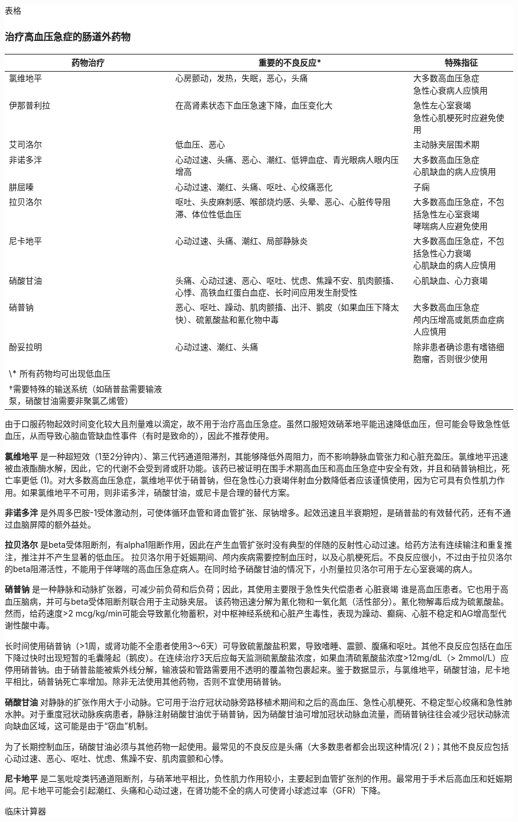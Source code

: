 表格

### 治疗高血压急症的肠道外药物

| 药物治疗 | 重要的不良反应\* | 特殊指征 |
| --- | --- | --- |
| 氯维地平 | 心房颤动，发热，失眠，恶心，头痛 | 大多数高血压急症<br>急性心衰病人应慎用 |
| 伊那普利拉 | 在高肾素状态下血压急速下降，血压变化大 | 急性左心室衰竭<br>急性心肌梗死时应避免使用 |
| 艾司洛尔 | 低血压、恶心 | 主动脉夹层围术期 |
| 非诺多泮 | 心动过速、头痛、恶心、潮红、低钾血症、青光眼病人眼内压增高 | 大多数高血压急症<br>心肌缺血的病人应慎用 |
| 肼屈嗪 | 心动过速、潮红、头痛、呕吐、心绞痛恶化 | 子痫 |
| 拉贝洛尔 | 呕吐、头皮麻刺感、喉部烧灼感、头晕、恶心、心脏传导阻滞、体位性低血压 | 大多数高血压急症，不包括急性左心室衰竭<br>哮喘病人应避免使用 |
| 尼卡地平 | 心动过速、头痛、潮红、局部静脉炎 | 大多数高血压急症，不包括急性心力衰竭<br>心肌缺血的病人应慎用 |
| 硝酸甘油 | 头痛、心动过速、恶心、呕吐、忧虑、焦躁不安、肌肉颤搐、心悸、高铁血红蛋白血症、长时间应用发生耐受性 | 心肌缺血、心力衰竭 |
| 硝普钠 | 恶心、呕吐、躁动、肌肉颤搐、出汗、鹅皮（如果血压下降太快）、硫氰酸盐和氰化物中毒 | 大多数高血压急症<br>颅内压增高或氮质血症病人应慎用 |
| 酚妥拉明 | 心动过速、潮红、头痛 | 除非患者确诊患有嗜铬细胞瘤，否则很少使用 |
| \\* 所有药物均可出现低血压 |
| †需要特殊的输送系统（如硝普盐需要输液泵，硝酸甘油需要非聚氯乙烯管） |

由于口服药物起效时间变化较大且剂量难以滴定，故不用于治疗高血压急症。虽然口服短效硝苯地平能迅速降低血压，但可能会导致急性低血压，从而导致心脑血管缺血性事件（有时是致命的），因此不推荐使用。

**氯维地平** 是一种超短效（1至2分钟内）、第三代钙通道阻滞剂，其能够降低外周阻力，而不影响静脉血管张力和心脏充盈压。氯维地平迅速被血液酯酶水解，因此，它的代谢不会受到肾或肝功能。该药已被证明在围手术期高血压和高血压急症中安全有效，并且和硝普钠相比，死亡率更低 (1)。对大多数高血压急症，氯维地平优于硝普钠，但在急性心力衰竭伴射血分数降低者应该谨慎使用，因为它可具有负性肌力作用。如果氯维地平不可用，则非诺多泮，硝酸甘油，或尼卡是合理的替代方案。

**非诺多泮** 是外周多巴胺-1受体激动剂，可使体循环血管和肾血管扩张、尿钠增多。起效迅速且半衰期短，是硝普盐的有效替代药，还有不通过血脑屏障的额外益处。

**拉贝洛尔** 是beta受体阻断剂，有alpha1阻断作用，因此在产生血管扩张时没有典型的伴随的反射性心动过速。给药方法有连续输注和重复推注，推注并不产生显著的低血压。 拉贝洛尔用于妊娠期间、颅内疾病需要控制血压时，以及心肌梗死后。不良反应很小，不过由于拉贝洛尔的beta阻滞活性，不能用于伴哮喘的高血压急症病人。在同时给予硝酸甘油的情况下，小剂量拉贝洛尔可用于左心室衰竭的病人。

**硝普钠** 是一种静脉和动脉扩张器，可减少前负荷和后负荷；因此，其使用主要限于急性失代偿患者 心脏衰竭 谁是高血压患者。它也用于高血压脑病，并可与beta受体阻断剂联合用于主动脉夹层。 该药物迅速分解为氰化物和一氧化氮（活性部分）。氰化物解毒后成为硫氰酸盐。然而，给药速度>2 mcg/kg/min可能会导致氰化物蓄积，对中枢神经系统和心脏产生毒性，表现为躁动、癫痫、心脏不稳定和AG增高型代谢性酸中毒。

长时间使用硝普钠（>1周，或肾功能不全患者使用3～6天）可导致硫氰酸盐积累，导致嗜睡、震颤、腹痛和呕吐。其他不良反应包括在血压下降过快时出现短暂的毛囊隆起（鹅皮）。在连续治疗3天后应每天监测硫氰酸盐浓度，如果血清硫氰酸盐浓度>12mg/dL（> 2mmol/L）应停用硝普钠。由于硝普盐能被紫外线分解，输液袋和管路需要用不透明的覆盖物包裹起来。鉴于数据显示，与氯维地平，硝酸甘油，尼卡地平相比，硝普钠死亡率增加。除非无法使用其他药物，否则不宜使用硝普钠。

**硝酸甘油** 对静脉的扩张作用大于小动脉。它可用于治疗冠状动脉旁路移植术期间和之后的高血压、急性心肌梗死、不稳定型心绞痛和急性肺水肿。对于重度冠状动脉疾病患者，静脉注射硝酸甘油优于硝普钠，因为硝酸甘油可增加冠状动脉血流量，而硝普钠往往会减少冠状动脉流向缺血区域，这可能是由于“窃血”机制。

为了长期控制血压，硝酸甘油必须与其他药物一起使用。最常见的不良反应是头痛（大多数患者都会出现这种情况( 2 )；其他不良反应包括心动过速、恶心、呕吐、忧虑、焦躁不安、肌肉震颤和心悸。

**尼卡地平** 是二氢吡啶类钙通道阻断剂，与硝苯地平相比，负性肌力作用较小，主要起到血管扩张剂的作用。最常用于手术后高血压和妊娠期间。尼卡地平可能会引起潮红、头痛和心动过速，在肾功能不全的病人可使肾小球滤过率（GFR）下降。

临床计算器
